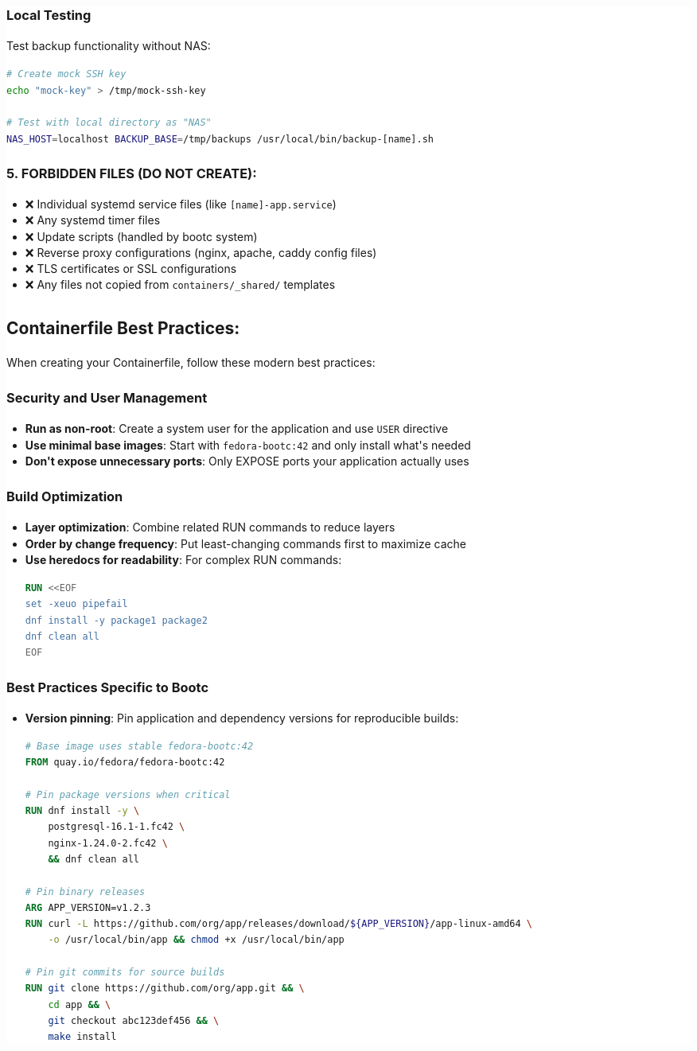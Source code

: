 ### Local Testing

Test backup functionality without NAS:
```bash
# Create mock SSH key
echo "mock-key" > /tmp/mock-ssh-key

# Test with local directory as "NAS"
NAS_HOST=localhost BACKUP_BASE=/tmp/backups /usr/local/bin/backup-[name].sh
```

### 5. FORBIDDEN FILES (DO NOT CREATE):
- ❌ Individual systemd service files (like `[name]-app.service`)
- ❌ Any systemd timer files
- ❌ Update scripts (handled by bootc system)
- ❌ Reverse proxy configurations (nginx, apache, caddy config files)
- ❌ TLS certificates or SSL configurations
- ❌ Any files not copied from `containers/_shared/` templates

## Containerfile Best Practices:

When creating your Containerfile, follow these modern best practices:

### Security and User Management
- **Run as non-root**: Create a system user for the application and use `USER` directive
- **Use minimal base images**: Start with `fedora-bootc:42` and only install what's needed
- **Don't expose unnecessary ports**: Only EXPOSE ports your application actually uses

### Build Optimization
- **Layer optimization**: Combine related RUN commands to reduce layers
- **Order by change frequency**: Put least-changing commands first to maximize cache
- **Use heredocs for readability**: For complex RUN commands:
  ```dockerfile
  RUN <<EOF
  set -xeuo pipefail
  dnf install -y package1 package2
  dnf clean all
  EOF
  ```

### Best Practices Specific to Bootc
- **Version pinning**: Pin application and dependency versions for reproducible builds:
  ```dockerfile
  # Base image uses stable fedora-bootc:42
  FROM quay.io/fedora/fedora-bootc:42

  # Pin package versions when critical
  RUN dnf install -y \
      postgresql-16.1-1.fc42 \
      nginx-1.24.0-2.fc42 \
      && dnf clean all

  # Pin binary releases
  ARG APP_VERSION=v1.2.3
  RUN curl -L https://github.com/org/app/releases/download/${APP_VERSION}/app-linux-amd64 \
      -o /usr/local/bin/app && chmod +x /usr/local/bin/app

  # Pin git commits for source builds
  RUN git clone https://github.com/org/app.git && \
      cd app && \
      git checkout abc123def456 && \
      make install
  ```